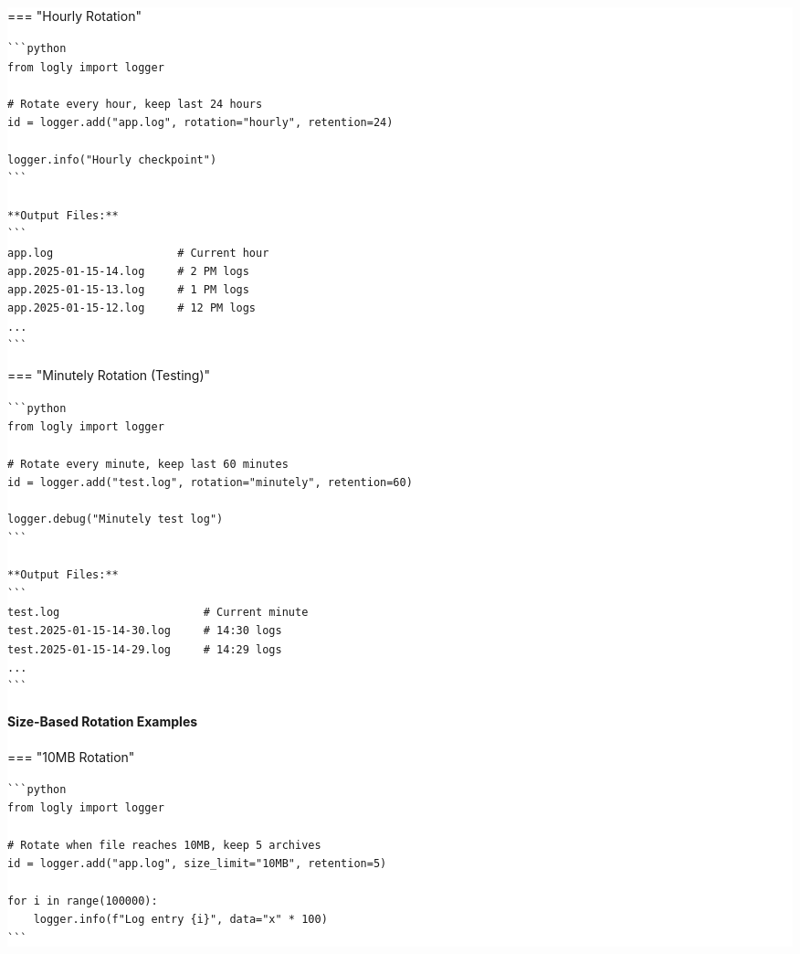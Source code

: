 === "Hourly Rotation"

    ```python
    from logly import logger

    # Rotate every hour, keep last 24 hours
    id = logger.add("app.log", rotation="hourly", retention=24)
    
    logger.info("Hourly checkpoint")
    ```

    **Output Files:**
    ```
    app.log                   # Current hour
    app.2025-01-15-14.log     # 2 PM logs
    app.2025-01-15-13.log     # 1 PM logs
    app.2025-01-15-12.log     # 12 PM logs
    ...
    ```

=== "Minutely Rotation (Testing)"

    ```python
    from logly import logger

    # Rotate every minute, keep last 60 minutes
    id = logger.add("test.log", rotation="minutely", retention=60)
    
    logger.debug("Minutely test log")
    ```

    **Output Files:**
    ```
    test.log                      # Current minute
    test.2025-01-15-14-30.log     # 14:30 logs
    test.2025-01-15-14-29.log     # 14:29 logs
    ...
    ```

#### Size-Based Rotation Examples

=== "10MB Rotation"

    ```python
    from logly import logger

    # Rotate when file reaches 10MB, keep 5 archives
    id = logger.add("app.log", size_limit="10MB", retention=5)
    
    for i in range(100000):
        logger.info(f"Log entry {i}", data="x" * 100)
    ```
